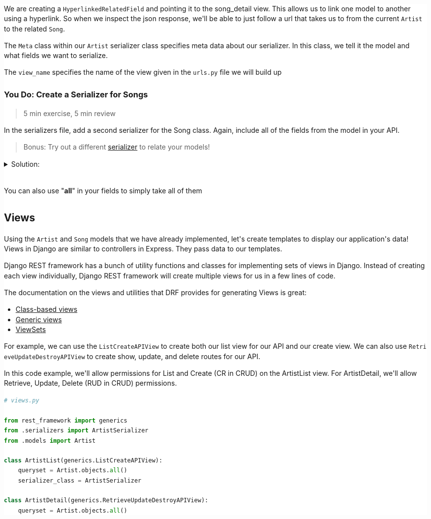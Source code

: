 We are creating a `HyperlinkedRelatedField` and pointing it to the song_detail
view. This allows us to link one model to another using a hyperlink. So when we
inspect the json response, we'll be able to just follow a url that takes us to
from the current `Artist` to the related `Song`.

The `Meta` class within our `Artist` serializer class specifies meta data about
our serializer. In this class, we tell it the model and what fields we want to
serialize.

The `view_name` specifies the name of the view given in the `urls.py` file we will build up



### You Do: Create a Serializer for Songs

> 5 min exercise, 5 min review

In the serializers file, add a second serializer for the Song class. Again,
include all of the fields from the model in your API.

> Bonus: Try out a different
> [serializer](http://www.django-rest-framework.org/api-guide/serializers) to
> relate your models!
<details><summary>Solution: </summary></details>

</br>


You can also use "__all__" in your fields to simply take all of them

## Views


Using the `Artist` and `Song` models that we have already implemented, let's
create templates to display our application's data! Views in Django are similar to
controllers in Express. They pass data to our templates.

Django REST framework has a bunch of utility functions and classes for
implementing sets of views in Django. Instead of creating each view
individually, Django REST framework will create multiple views for us in a few
lines of code.

The documentation on the views and utilities that DRF provides for generating
Views is great:

- [Class-based views](https://www.django-rest-framework.org/api-guide/views/)
- [Generic views](https://www.django-rest-framework.org/api-guide/generic-views/)
- [ViewSets](https://www.django-rest-framework.org/api-guide/viewsets/)

For example, we can use the `ListCreateAPIView` to create both our list view for
our API and our create view. We can also use `RetrieveUpdateDestroyAPIView` to
create show, update, and delete routes for our API.

In this code example, we'll allow permissions for List and Create (CR in CRUD)
on the ArtistList view. For ArtistDetail, we'll allow Retrieve, Update, Delete
(RUD in CRUD) permissions.


```py
# views.py

from rest_framework import generics
from .serializers import ArtistSerializer
from .models import Artist

class ArtistList(generics.ListCreateAPIView):
    queryset = Artist.objects.all()
    serializer_class = ArtistSerializer

class ArtistDetail(generics.RetrieveUpdateDestroyAPIView):
    queryset = Artist.objects.all()
```